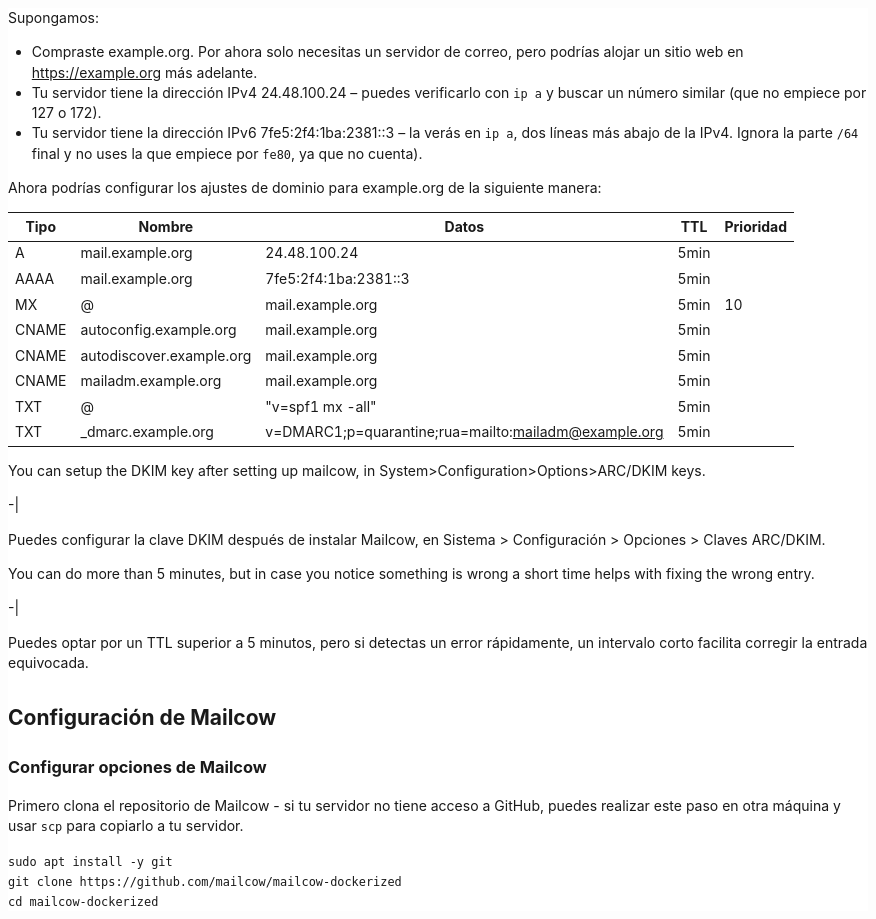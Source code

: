 Supongamos:
- Compraste example.org. Por ahora solo necesitas un servidor de correo, pero
  podrías alojar un sitio web en https://example.org más adelante.
- Tu servidor tiene la dirección IPv4 24.48.100.24 – puedes verificarlo con
  `ip a` y buscar un número similar (que no empiece por 127 o 172).
- Tu servidor tiene la dirección IPv6 7fe5:2f4:1ba:2381::3 – la verás en `ip a`,
  dos líneas más abajo de la IPv4. Ignora la parte `/64` final y no uses la que
  empiece por `fe80`, ya que no cuenta).

Ahora podrías configurar los ajustes de dominio para example.org de la siguiente
manera:

| Tipo   | Nombre                    | Datos                                                | TTL  | Prioridad |
|--------|---------------------------|------------------------------------------------------|------|-----------|
| A     | mail.example.org          | 24.48.100.24                                         | 5min |          |
| AAAA  | mail.example.org          | 7fe5:2f4:1ba:2381::3                                 | 5min |          |
| MX    | @                         | mail.example.org                                     | 5min |    10    |
| CNAME | autoconfig.example.org    | mail.example.org                                     | 5min |          |
| CNAME | autodiscover.example.org  | mail.example.org                                     | 5min |          |
| CNAME | mailadm.example.org       | mail.example.org                                     | 5min |          |
| TXT   | @                         | "v=spf1 mx -all"                                     | 5min |          |
| TXT   | \_dmarc.example.org       | v=DMARC1;p=quarantine;rua=mailto:mailadm@example.org | 5min |           |

You can setup the DKIM key after setting up mailcow,
in System>Configuration>Options>ARC/DKIM keys.

-|

Puedes configurar la clave DKIM después de instalar Mailcow,
en Sistema > Configuración > Opciones > Claves ARC/DKIM.

You can do more than 5 minutes, but in case you notice something is wrong a
short time helps with fixing the wrong entry.

-|

Puedes optar por un TTL superior a 5 minutos, pero si detectas un error rápidamente,
un intervalo corto facilita corregir la entrada equivocada.

## Configuración de Mailcow

### Configurar opciones de Mailcow

Primero clona el repositorio de Mailcow - si tu servidor no tiene acceso a
GitHub, puedes realizar este paso en otra máquina y usar `scp` para copiarlo a
tu servidor.

```
sudo apt install -y git
git clone https://github.com/mailcow/mailcow-dockerized
cd mailcow-dockerized
```
